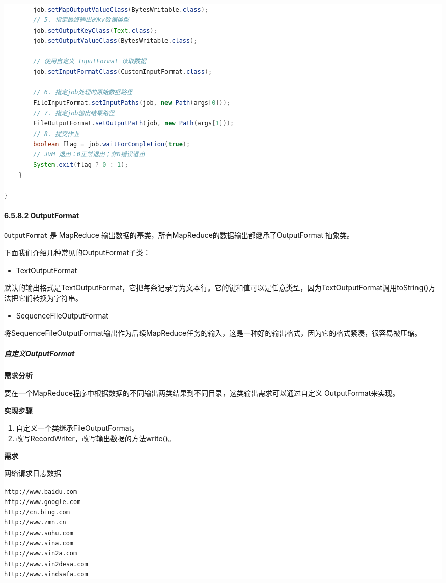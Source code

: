 ```java
        job.setMapOutputValueClass(BytesWritable.class);
        // 5. 指定最终输出的kv数据类型
        job.setOutputKeyClass(Text.class);
        job.setOutputValueClass(BytesWritable.class);

        // 使用自定义 InputFormat 读取数据
        job.setInputFormatClass(CustomInputFormat.class);

        // 6. 指定job处理的原始数据路径
        FileInputFormat.setInputPaths(job, new Path(args[0]));
        // 7. 指定job输出结果路径
        FileOutputFormat.setOutputPath(job, new Path(args[1]));
        // 8. 提交作业
        boolean flag = job.waitForCompletion(true);
        // JVM 退出：0正常退出；非0错误退出
        System.exit(flag ? 0 : 1);
    }

}
```

#### 6.5.8.2 OutputFormat

`OutputFormat` 是 MapReduce 输出数据的基类，所有MapReduce的数据输出都继承了OutputFormat 抽象类。

下面我们介绍几种常见的OutputFormat子类：

- TextOutputFormat 

默认的输出格式是TextOutputFormat，它把每条记录写为文本行。它的键和值可以是任意类型，因为TextOutputFormat调用toString()方法把它们转换为字符串。 

- SequenceFileOutputFormat

将SequenceFileOutputFormat输出作为后续MapReduce任务的输入，这是一种好的输出格式，因为它的格式紧凑，很容易被压缩。

##### 自定义OutputFormat 

**需求分析**

要在一个MapReduce程序中根据数据的不同输出两类结果到不同目录，这类输出需求可以通过自定义 OutputFormat来实现。

**实现步骤**

1. 自定义一个类继承FileOutputFormat。
2. 改写RecordWriter，改写输出数据的方法write()。

**需求**

网络请求日志数据

```text
http://www.baidu.com
http://www.google.com
http://cn.bing.com
http://www.zmn.cn
http://www.sohu.com
http://www.sina.com
http://www.sin2a.com
http://www.sin2desa.com
http://www.sindsafa.com
```
